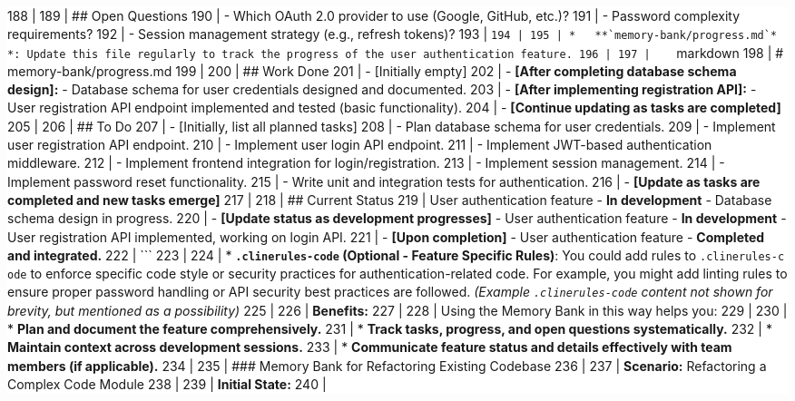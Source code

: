 188 |
189 |     ## Open Questions
190 |     - Which OAuth 2.0 provider to use (Google, GitHub, etc.)?
191 |     - Password complexity requirements?
192 |     - Session management strategy (e.g., refresh tokens)?
193 |     ```
194 |
195 | *   **`memory-bank/progress.md`**: Update this file regularly to track the progress of the user authentication feature.
196 |
197 |     ```markdown
198 |     # memory-bank/progress.md
199 |
200 |     ## Work Done
201 |     - [Initially empty]
202 |     - **[After completing database schema design]:** - Database schema for user credentials designed and documented.
203 |     - **[After implementing registration API]:** - User registration API endpoint implemented and tested (basic functionality).
204 |     - **[Continue updating as tasks are completed]**
205 |
206 |     ## To Do
207 |     - [Initially, list all planned tasks]
208 |     - Plan database schema for user credentials.
209 |     - Implement user registration API endpoint.
210 |     - Implement user login API endpoint.
211 |     - Implement JWT-based authentication middleware.
212 |     - Implement frontend integration for login/registration.
213 |     - Implement session management.
214 |     - Implement password reset functionality.
215 |     - Write unit and integration tests for authentication.
216 |     - **[Update as tasks are completed and new tasks emerge]**
217 |
218 |     ## Current Status
219 |     User authentication feature - **In development** - Database schema design in progress.
220 |     - **[Update status as development progresses]** - User authentication feature - **In development** - User registration API implemented, working on login API.
221 |     - **[Upon completion]** - User authentication feature - **Completed and integrated.**
222 |     ```
223 |
224 | *   **`.clinerules-code` (Optional - Feature Specific Rules)**:  You could add rules to `.clinerules-code` to enforce specific code style or security practices for authentication-related code.  For example, you might add linting rules to ensure proper password handling or API security best practices are followed.  *(Example `.clinerules-code` content not shown for brevity, but mentioned as a possibility)*
225 |
226 | **Benefits:**
227 |
228 | Using the Memory Bank in this way helps you:
229 |
230 | *   **Plan and document the feature comprehensively.**
231 | *   **Track tasks, progress, and open questions systematically.**
232 | *   **Maintain context across development sessions.**
233 | *   **Communicate feature status and details effectively with team members (if applicable).**
234 |
235 | ### Memory Bank for Refactoring Existing Codebase
236 |
237 | **Scenario:** Refactoring a Complex Code Module
238 |
239 | **Initial State:**
240 |
